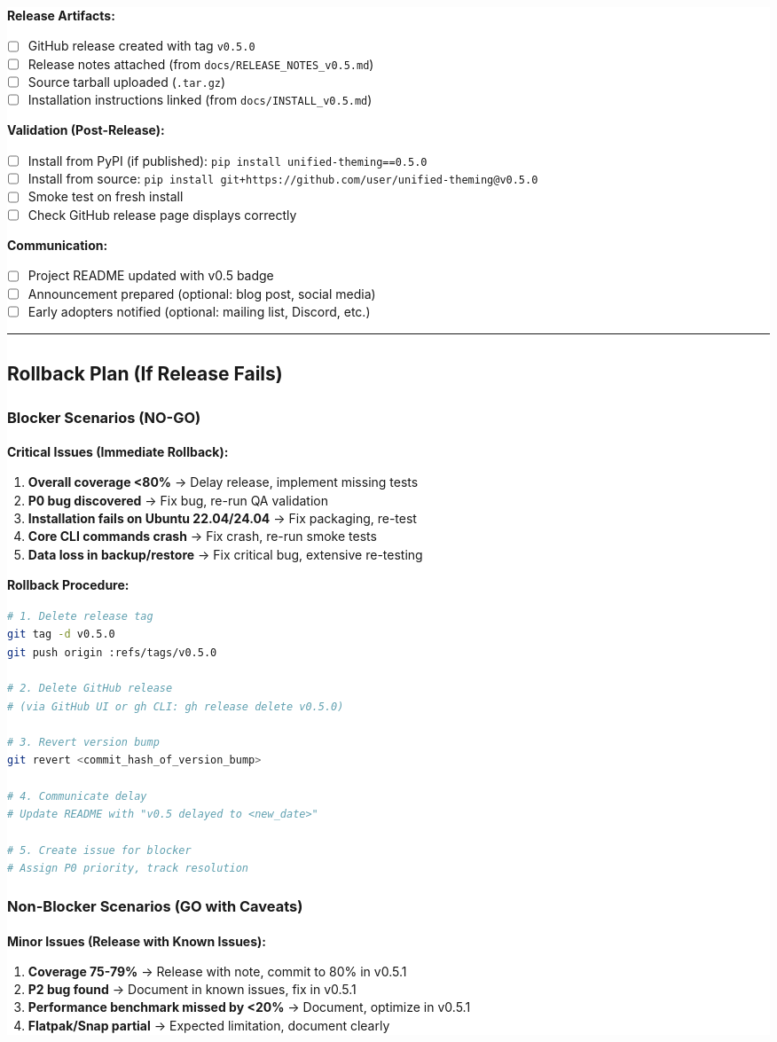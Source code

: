 **Release Artifacts:**
- [ ] GitHub release created with tag `v0.5.0`
- [ ] Release notes attached (from `docs/RELEASE_NOTES_v0.5.md`)
- [ ] Source tarball uploaded (`.tar.gz`)
- [ ] Installation instructions linked (from `docs/INSTALL_v0.5.md`)

**Validation (Post-Release):**
- [ ] Install from PyPI (if published): `pip install unified-theming==0.5.0`
- [ ] Install from source: `pip install git+https://github.com/user/unified-theming@v0.5.0`
- [ ] Smoke test on fresh install
- [ ] Check GitHub release page displays correctly

**Communication:**
- [ ] Project README updated with v0.5 badge
- [ ] Announcement prepared (optional: blog post, social media)
- [ ] Early adopters notified (optional: mailing list, Discord, etc.)

---

## Rollback Plan (If Release Fails)

### Blocker Scenarios (NO-GO)

**Critical Issues (Immediate Rollback):**
1. **Overall coverage <80%** → Delay release, implement missing tests
2. **P0 bug discovered** → Fix bug, re-run QA validation
3. **Installation fails on Ubuntu 22.04/24.04** → Fix packaging, re-test
4. **Core CLI commands crash** → Fix crash, re-run smoke tests
5. **Data loss in backup/restore** → Fix critical bug, extensive re-testing

**Rollback Procedure:**
```bash
# 1. Delete release tag
git tag -d v0.5.0
git push origin :refs/tags/v0.5.0

# 2. Delete GitHub release
# (via GitHub UI or gh CLI: gh release delete v0.5.0)

# 3. Revert version bump
git revert <commit_hash_of_version_bump>

# 4. Communicate delay
# Update README with "v0.5 delayed to <new_date>"

# 5. Create issue for blocker
# Assign P0 priority, track resolution
```

### Non-Blocker Scenarios (GO with Caveats)

**Minor Issues (Release with Known Issues):**
1. **Coverage 75-79%** → Release with note, commit to 80% in v0.5.1
2. **P2 bug found** → Document in known issues, fix in v0.5.1
3. **Performance benchmark missed by <20%** → Document, optimize in v0.5.1
4. **Flatpak/Snap partial** → Expected limitation, document clearly
